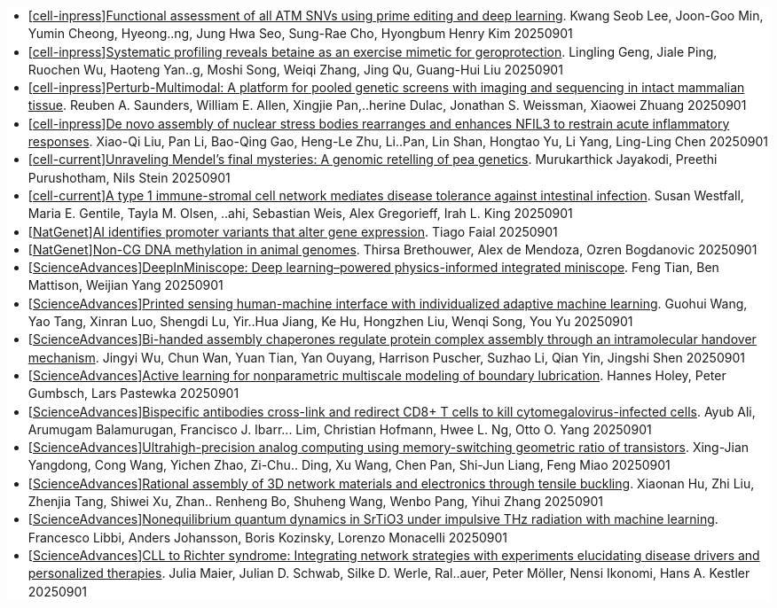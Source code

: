   - \[[cell-inpress](https://www.cell.com/archive?publicationCode=cell&rss=yes)\][Functional assessment of all ATM SNVs using prime editing and deep learning](https://www.cell.com/cell/fulltext/S0092-8674(25)00634-8?rss=yes). Kwang Seob Lee, Joon-Goo Min, Yumin Cheong, Hyeong..ng, Jung Hwa Seo, Sung-Rae Cho, Hyongbum Henry Kim 	20250901
  - \[[cell-inpress](https://www.cell.com/archive?publicationCode=cell&rss=yes)\][Systematic profiling reveals betaine as an exercise mimetic for geroprotection](https://www.cell.com/cell/fulltext/S0092-8674(25)00635-X?rss=yes). Lingling Geng, Jiale Ping, Ruochen Wu, Haoteng Yan..g, Moshi Song, Weiqi Zhang, Jing Qu, Guang-Hui Liu 	20250901
  - \[[cell-inpress](https://www.cell.com/archive?publicationCode=cell&rss=yes)\][Perturb-Multimodal: A platform for pooled genetic screens with imaging and sequencing in intact mammalian tissue](https://www.cell.com/cell/fulltext/S0092-8674(25)00572-0?rss=yes). Reuben A. Saunders, William E. Allen, Xingjie Pan,..herine Dulac, Jonathan S. Weissman, Xiaowei Zhuang 	20250901
  - \[[cell-inpress](https://www.cell.com/archive?publicationCode=cell&rss=yes)\][De novo assembly of nuclear stress bodies rearranges and enhances NFIL3 to restrain acute inflammatory responses](https://www.cell.com/cell/fulltext/S0092-8674(25)00514-8?rss=yes). Xiao-Qi Liu, Pan Li, Bao-Qing Gao, Heng-Le Zhu, Li..Pan, Lin Shan, Hongtao Yu, Li Yang, Ling-Ling Chen 	20250901
  - \[[cell-current](https://www.cell.com/current?publicationCode=cell&rss=yes)\][Unraveling Mendel’s final mysteries: A genomic retelling of pea genetics](https://www.cell.com/cell/fulltext/S0092-8674(25)00497-0?rss=yes). Murukarthick Jayakodi, Preethi Purushotham, Nils Stein 	20250901
  - \[[cell-current](https://www.cell.com/current?publicationCode=cell&rss=yes)\][A type 1 immune-stromal cell network mediates disease tolerance against intestinal infection](https://www.cell.com/cell/fulltext/S0092-8674(25)00395-2?rss=yes). Susan Westfall, Maria E. Gentile, Tayla M. Olsen, ..ahi, Sebastian Weis, Alex Gregorieff, Irah L. King 	20250901
  - \[[NatGenet](http://feeds.nature.com/ng/rss/current)\][AI identifies promoter variants that alter gene expression](https://www.nature.com/articles/s41588-025-02340-w). Tiago Faial 	20250901
  - \[[NatGenet](http://feeds.nature.com/ng/rss/current)\][Non-CG DNA methylation in animal genomes](https://www.nature.com/articles/s41588-025-02303-1). Thirsa Brethouwer, Alex de Mendoza, Ozren Bogdanovic 	20250901
  - \[[ScienceAdvances](https://www.science.org/loi/sciadv?af=R)\][DeepInMiniscope: Deep learning–powered physics-informed integrated miniscope](https://www.science.org/doi/abs/10.1126/sciadv.adr6687?af=R). Feng Tian, Ben Mattison, Weijian Yang 	20250901
  - \[[ScienceAdvances](https://www.science.org/loi/sciadv?af=R)\][Printed sensing human-machine interface with individualized adaptive machine learning](https://www.science.org/doi/abs/10.1126/sciadv.adw3725?af=R). Guohui Wang, Yao Tang, Xinran Luo, Shengdi Lu, Yir..Hua Jiang, Ke Hu, Hongzhen Liu, Wenqi Song, You Yu 	20250901
  - \[[ScienceAdvances](https://www.science.org/loi/sciadv?af=R)\][Bi-handed assembly chaperones regulate protein complex assembly through an intramolecular handover mechanism](https://www.science.org/doi/abs/10.1126/sciadv.adw9158?af=R). Jingyi Wu, Chun Wan, Yuan Tian, Yan Ouyang, Harrison Puscher, Suzhao Li, Qian Yin, Jingshi Shen 	20250901
  - \[[ScienceAdvances](https://www.science.org/loi/sciadv?af=R)\][Active learning for nonparametric multiscale modeling of boundary lubrication](https://www.science.org/doi/abs/10.1126/sciadv.adx4546?af=R). Hannes Holey, Peter Gumbsch, Lars Pastewka 	20250901
  - \[[ScienceAdvances](https://www.science.org/loi/sciadv?af=R)\][Bispecific antibodies cross-link and redirect CD8+ T cells to kill cytomegalovirus-infected cells](https://www.science.org/doi/abs/10.1126/sciadv.ady2092?af=R). Ayub Ali, Arumugam Balamurugan, Francisco J. Ibarr... Lim, Christian Hofmann, Hwee L. Ng, Otto O. Yang 	20250901
  - \[[ScienceAdvances](https://www.science.org/loi/sciadv?af=R)\][Ultrahigh-precision analog computing using memory-switching geometric ratio of transistors](https://www.science.org/doi/abs/10.1126/sciadv.ady4798?af=R). Xing-Jian Yangdong, Cong Wang, Yichen Zhao, Zi-Chu.. Ding, Xu Wang, Chen Pan, Shi-Jun Liang, Feng Miao 	20250901
  - \[[ScienceAdvances](https://www.science.org/loi/sciadv?af=R)\][Rational assembly of 3D network materials and electronics through tensile buckling](https://www.science.org/doi/abs/10.1126/sciadv.adz0718?af=R). Xiaonan Hu, Zhi Liu, Zhenjia Tang, Shiwei Xu, Zhan.. Renheng Bo, Shuheng Wang, Wenbo Pang, Yihui Zhang 	20250901
  - \[[ScienceAdvances](https://www.science.org/loi/sciadv?af=R)\][Nonequilibrium quantum dynamics in SrTiO3 under impulsive THz radiation with machine learning](https://www.science.org/doi/abs/10.1126/sciadv.adw1634?af=R). Francesco Libbi, Anders Johansson, Boris Kozinsky, Lorenzo Monacelli 	20250901
  - \[[ScienceAdvances](https://www.science.org/loi/sciadv?af=R)\][CLL to Richter syndrome: Integrating network strategies with experiments elucidating disease drivers and personalized therapies](https://www.science.org/doi/abs/10.1126/sciadv.adu7705?af=R). Julia Maier, Julian D. Schwab, Silke D. Werle, Ral..auer, Peter Möller, Nensi Ikonomi, Hans A. Kestler 	20250901